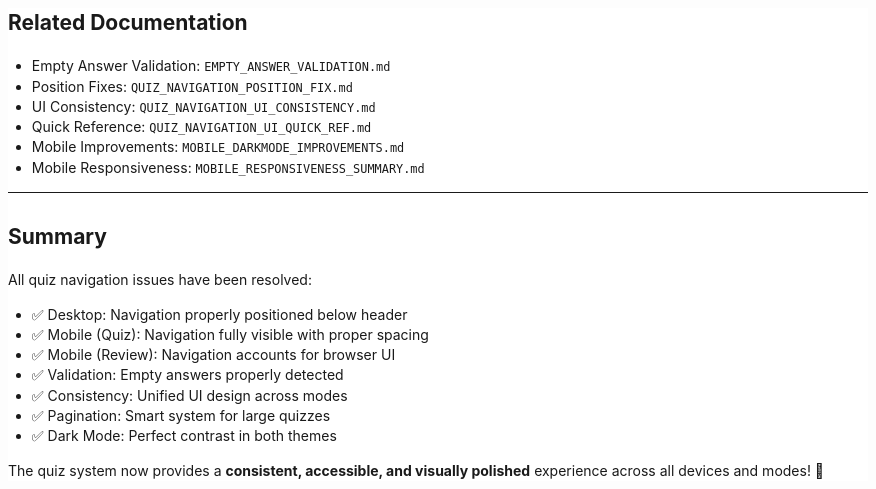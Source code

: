 
## Related Documentation

- Empty Answer Validation: `EMPTY_ANSWER_VALIDATION.md`
- Position Fixes: `QUIZ_NAVIGATION_POSITION_FIX.md`
- UI Consistency: `QUIZ_NAVIGATION_UI_CONSISTENCY.md`
- Quick Reference: `QUIZ_NAVIGATION_UI_QUICK_REF.md`
- Mobile Improvements: `MOBILE_DARKMODE_IMPROVEMENTS.md`
- Mobile Responsiveness: `MOBILE_RESPONSIVENESS_SUMMARY.md`

---

## Summary

All quiz navigation issues have been resolved:
- ✅ Desktop: Navigation properly positioned below header
- ✅ Mobile (Quiz): Navigation fully visible with proper spacing
- ✅ Mobile (Review): Navigation accounts for browser UI
- ✅ Validation: Empty answers properly detected
- ✅ Consistency: Unified UI design across modes
- ✅ Pagination: Smart system for large quizzes
- ✅ Dark Mode: Perfect contrast in both themes

The quiz system now provides a **consistent, accessible, and visually polished** experience across all devices and modes! 🎉
